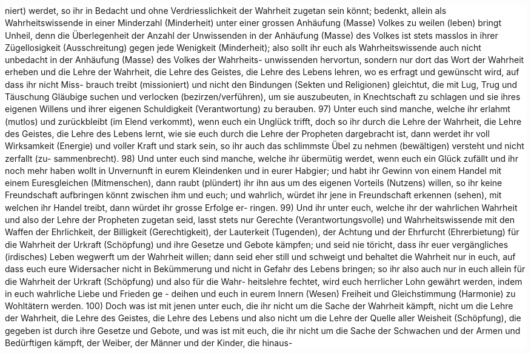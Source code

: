  niert) werdet, so ihr in Bedacht und ohne Verdriesslichkeit der Wahrheit zugetan sein könnt; bedenkt, allein
 als Wahrheitswissende in einer Minderzahl (Minderheit) unter einer grossen Anhäufung (Masse) Volkes zu
 weilen (leben) bringt Unheil, denn die Überlegenheit der Anzahl der Unwissenden in der Anhäufung (Masse)
 des Volkes ist stets masslos in ihrer Zügellosigkeit (Ausschreitung) gegen jede Wenigkeit (Minderheit); also sollt
 ihr euch als Wahrheitswissende auch nicht unbedacht in der Anhäufung (Masse) des Volkes der Wahrheits-
 unwissenden hervortun, sondern nur dort das Wort der Wahrheit erheben und die Lehre der Wahrheit, die
 Lehre des Geistes, die Lehre des Lebens lehren, wo es erfragt und gewünscht wird, auf dass ihr nicht Miss-
 brauch treibt (missioniert) und nicht den Bindungen (Sekten und Religionen) gleichtut, die mit Lug, Trug und
 Täuschung Gläubige suchen und verlocken (bezirzen/verführen), um sie auszubeuten, in Knechtschaft zu
 schlagen und sie ihres eigenen Willens und ihrer eigenen Schuldigkeit (Verantwortung) zu berauben.
97) Unter euch sind manche, welche ihr erlahmt (mutlos) und zurückbleibt (im Elend verkommt), wenn euch ein
 Unglück trifft, doch so ihr durch die Lehre der Wahrheit, die Lehre des Geistes, die Lehre des Lebens lernt, wie
 sie euch durch die Lehre der Propheten dargebracht ist, dann werdet ihr voll Wirksamkeit (Energie) und voller
 Kraft und stark sein, so ihr auch das schlimmste Übel zu nehmen (bewältigen) versteht und nicht zerfallt (zu-
 sammenbrecht).
98) Und unter euch sind manche, welche ihr übermütig werdet, wenn euch ein Glück zufällt und ihr noch mehr
 haben wollt in Unvernunft in eurem Kleindenken und in eurer Habgier; und habt ihr Gewinn von einem
 Handel mit einem Euresgleichen (Mitmenschen), dann raubt (plündert) ihr ihn aus um des eigenen Vorteils
 (Nutzens) willen, so ihr keine Freundschaft aufbringen könnt zwischen ihm und euch; und wahrlich, würdet
 ihr jene in Freundschaft erkennen (sehen), mit welchen ihr Handel treibt, dann würdet ihr grosse Erfolge er-
 ringen.
99) Und ihr unter euch, welche ihr der wahrlichen Wahrheit und also der Lehre der Propheten zugetan seid, lasst
 stets nur Gerechte (Verantwortungsvolle) und Wahrheitswissende mit den Waffen der Ehrlichkeit, der Billigkeit
 (Gerechtigkeit), der Lauterkeit (Tugenden), der Achtung und der Ehrfurcht (Ehrerbietung) für die Wahrheit der
 Urkraft (Schöpfung) und ihre Gesetze und Gebote kämpfen; und seid nie töricht, dass ihr euer vergängliches
 (irdisches) Leben wegwerft um der Wahrheit willen; dann seid eher still und schweigt und behaltet die
 Wahrheit nur in euch, auf dass euch eure Widersacher nicht in Bekümmerung und nicht in Gefahr des Lebens
 bringen; so ihr also auch nur in euch allein für die Wahrheit der Urkraft (Schöpfung) und also für die Wahr-
 heitslehre fechtet, wird euch herrlicher Lohn gewährt werden, indem in euch wahrliche Liebe und Frieden ge -
 deihen und euch in eurem Innern (Wesen) Freiheit und Gleichstimmung (Harmonie) zu Wohltätern werden.
100) Doch was ist mit jenen unter euch, die ihr nicht um die Sache der Wahrheit kämpft, nicht um die Lehre der
 Wahrheit, die Lehre des Geistes, die Lehre des Lebens und also nicht um die Lehre der Quelle aller Weisheit
 (Schöpfung), die gegeben ist durch ihre Gesetze und Gebote, und was ist mit euch, die ihr nicht um die Sache
 der Schwachen und der Armen und Bedürftigen kämpft, der Weiber, der Männer und der Kinder, die hinaus-